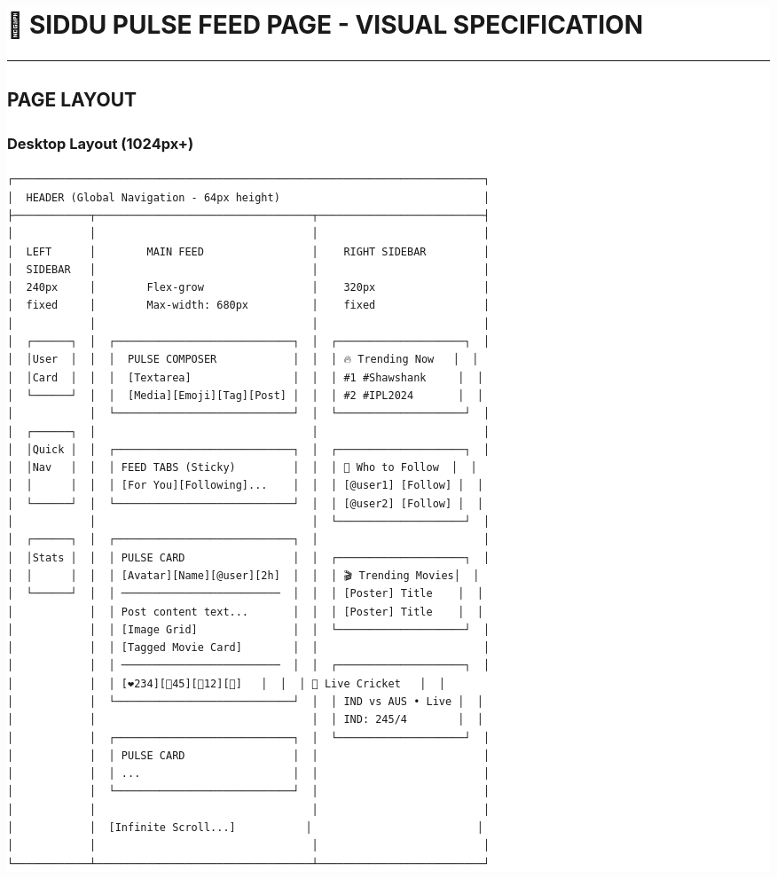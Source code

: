 # 🎨 SIDDU PULSE FEED PAGE - VISUAL SPECIFICATION

---

## **PAGE LAYOUT**

### **Desktop Layout (1024px+)**

```
┌──────────────────────────────────────────────────────────────────────────┐
│  HEADER (Global Navigation - 64px height)                                │
├────────────┬──────────────────────────────────┬──────────────────────────┤
│            │                                  │                          │
│  LEFT      │        MAIN FEED                 │    RIGHT SIDEBAR         │
│  SIDEBAR   │                                  │                          │
│  240px     │        Flex-grow                 │    320px                 │
│  fixed     │        Max-width: 680px          │    fixed                 │
│            │                                  │                          │
│  ┌──────┐  │  ┌────────────────────────────┐  │  ┌────────────────────┐  │
│  │User  │  │  │  PULSE COMPOSER            │  │  │ 🔥 Trending Now   │  │
│  │Card  │  │  │  [Textarea]                │  │  │ #1 #Shawshank     │  │
│  └──────┘  │  │  [Media][Emoji][Tag][Post] │  │  │ #2 #IPL2024       │  │
│            │  └────────────────────────────┘  │  └────────────────────┘  │
│  ┌──────┐  │                                  │                          │
│  │Quick │  │  ┌────────────────────────────┐  │  ┌────────────────────┐  │
│  │Nav   │  │  │ FEED TABS (Sticky)         │  │  │ 👥 Who to Follow  │  │
│  │      │  │  │ [For You][Following]...    │  │  │ [@user1] [Follow] │  │
│  └──────┘  │  └────────────────────────────┘  │  │ [@user2] [Follow] │  │
│            │                                  │  └────────────────────┘  │
│  ┌──────┐  │  ┌────────────────────────────┐  │                          │
│  │Stats │  │  │ PULSE CARD                 │  │  ┌────────────────────┐  │
│  │      │  │  │ [Avatar][Name][@user][2h]  │  │  │ 🎬 Trending Movies│  │
│  └──────┘  │  │ ─────────────────────────  │  │  │ [Poster] Title    │  │
│            │  │ Post content text...       │  │  │ [Poster] Title    │  │
│            │  │ [Image Grid]               │  │  └────────────────────┘  │
│            │  │ [Tagged Movie Card]        │  │                          │
│            │  │ ─────────────────────────  │  │  ┌────────────────────┐  │
│            │  │ [❤️234][💬45][🔄12][🔖]   │  │  │ 🏏 Live Cricket   │  │
│            │  └────────────────────────────┘  │  │ IND vs AUS • Live │  │
│            │                                  │  │ IND: 245/4        │  │
│            │  ┌────────────────────────────┐  │  └────────────────────┘  │
│            │  │ PULSE CARD                 │  │                          │
│            │  │ ...                        │  │                          │
│            │  └────────────────────────────┘  │                          │
│            │                                  │                          │
│            │  [Infinite Scroll...]           │                          │
│            │                                  │                          │
└────────────┴──────────────────────────────────┴──────────────────────────┘
```
